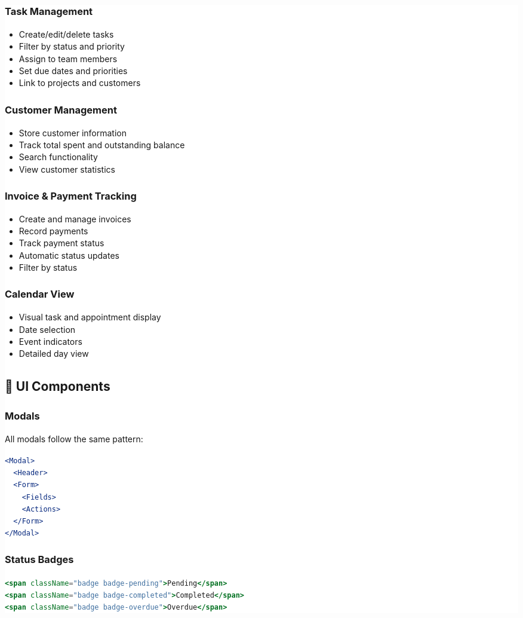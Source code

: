 ### Task Management

- Create/edit/delete tasks
- Filter by status and priority
- Assign to team members
- Set due dates and priorities
- Link to projects and customers

### Customer Management

- Store customer information
- Track total spent and outstanding balance
- Search functionality
- View customer statistics

### Invoice & Payment Tracking

- Create and manage invoices
- Record payments
- Track payment status
- Automatic status updates
- Filter by status

### Calendar View

- Visual task and appointment display
- Date selection
- Event indicators
- Detailed day view

## 🎨 UI Components

### Modals

All modals follow the same pattern:

```jsx
<Modal>
  <Header>
  <Form>
    <Fields>
    <Actions>
  </Form>
</Modal>
```

### Status Badges

```jsx
<span className="badge badge-pending">Pending</span>
<span className="badge badge-completed">Completed</span>
<span className="badge badge-overdue">Overdue</span>
```
